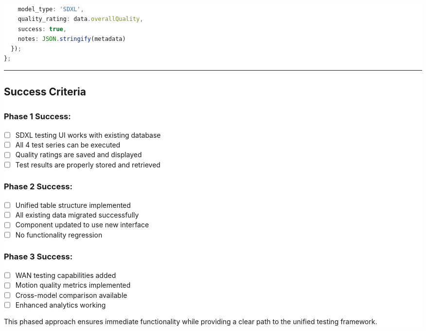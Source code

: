 ```typescript
    model_type: 'SDXL',
    quality_rating: data.overallQuality,
    success: true,
    notes: JSON.stringify(metadata)
  });
};
```

---

## Success Criteria

### Phase 1 Success:
- [ ] SDXL testing UI works with existing database
- [ ] All 4 test series can be executed
- [ ] Quality ratings are saved and displayed
- [ ] Test results are properly stored and retrieved

### Phase 2 Success:
- [ ] Unified table structure implemented
- [ ] All existing data migrated successfully
- [ ] Component updated to use new interface
- [ ] No functionality regression

### Phase 3 Success:
- [ ] WAN testing capabilities added
- [ ] Motion quality metrics implemented
- [ ] Cross-model comparison available
- [ ] Enhanced analytics working

This phased approach ensures immediate functionality while providing a clear path to the unified testing framework. 